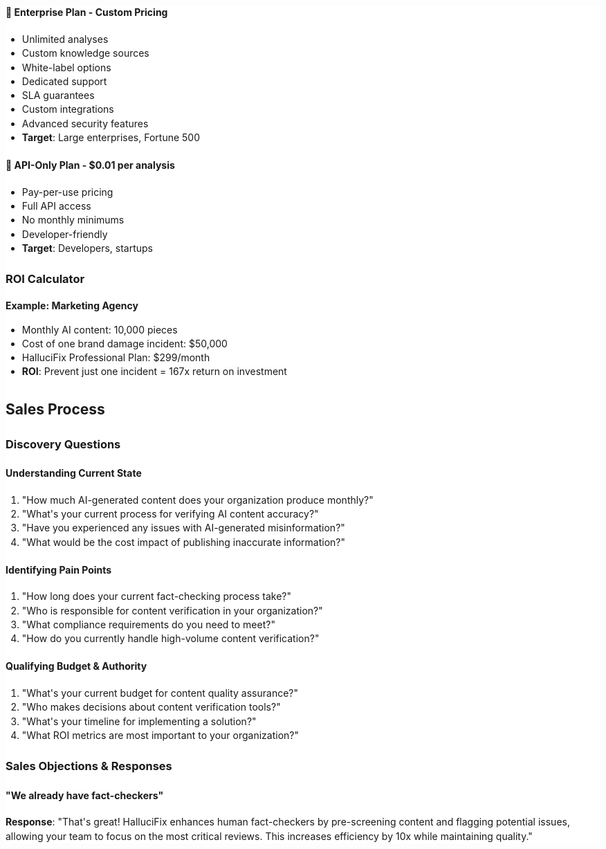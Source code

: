 #### 🏢 **Enterprise Plan - Custom Pricing**
- Unlimited analyses
- Custom knowledge sources
- White-label options
- Dedicated support
- SLA guarantees
- Custom integrations
- Advanced security features
- **Target**: Large enterprises, Fortune 500

#### 🔧 **API-Only Plan - $0.01 per analysis**
- Pay-per-use pricing
- Full API access
- No monthly minimums
- Developer-friendly
- **Target**: Developers, startups

### ROI Calculator

**Example: Marketing Agency**
- Monthly AI content: 10,000 pieces
- Cost of one brand damage incident: $50,000
- HalluciFix Professional Plan: $299/month
- **ROI**: Prevent just one incident = 167x return on investment

## Sales Process

### Discovery Questions

#### Understanding Current State
1. "How much AI-generated content does your organization produce monthly?"
2. "What's your current process for verifying AI content accuracy?"
3. "Have you experienced any issues with AI-generated misinformation?"
4. "What would be the cost impact of publishing inaccurate information?"

#### Identifying Pain Points
1. "How long does your current fact-checking process take?"
2. "Who is responsible for content verification in your organization?"
3. "What compliance requirements do you need to meet?"
4. "How do you currently handle high-volume content verification?"

#### Qualifying Budget & Authority
1. "What's your current budget for content quality assurance?"
2. "Who makes decisions about content verification tools?"
3. "What's your timeline for implementing a solution?"
4. "What ROI metrics are most important to your organization?"

### Sales Objections & Responses

#### "We already have fact-checkers"
**Response**: "That's great! HalluciFix enhances human fact-checkers by pre-screening content and flagging potential issues, allowing your team to focus on the most critical reviews. This increases efficiency by 10x while maintaining quality."
